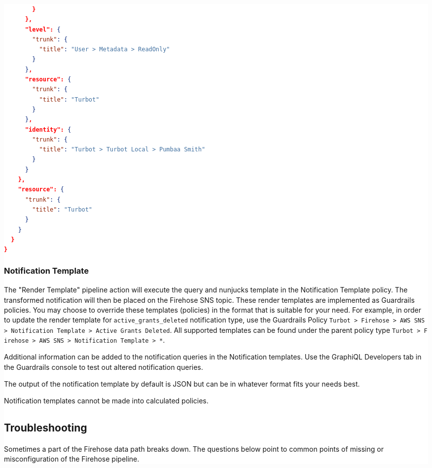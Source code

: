 ```json
        }
      },
      "level": {
        "trunk": {
          "title": "User > Metadata > ReadOnly"
        }
      },
      "resource": {
        "trunk": {
          "title": "Turbot"
        }
      },
      "identity": {
        "trunk": {
          "title": "Turbot > Turbot Local > Pumbaa Smith"
        }
      }
    },
    "resource": {
      "trunk": {
        "title": "Turbot"
      }
    }
  }
}
```

### Notification Template

The "Render Template" pipeline action will execute the query and nunjucks
template in the Notification Template policy. The transformed notification will
then be placed on the Firehose SNS topic. These render templates are implemented
as Guardrails policies. You may choose to override these templates (policies) in the
format that is suitable for your need. For example, in order to update the
render template for `active_grants_deleted` notification type, use the Guardrails
Policy
`Turbot > Firehose > AWS SNS > Notification Template > Active Grants Deleted`.
All supported templates can be found under the parent policy type
`Turbot > Firehose > AWS SNS > Notification Template > *`.

Additional information can be added to the notification queries in the
Notification templates. Use the GraphiQL Developers tab in the Guardrails console to
test out altered notification queries.

The output of the notification template by default is JSON but can be in
whatever format fits your needs best.

Notification templates cannot be made into calculated policies.

## Troubleshooting

Sometimes a part of the Firehose data path breaks down. The questions below
point to common points of missing or misconfiguration of the Firehose pipeline.
